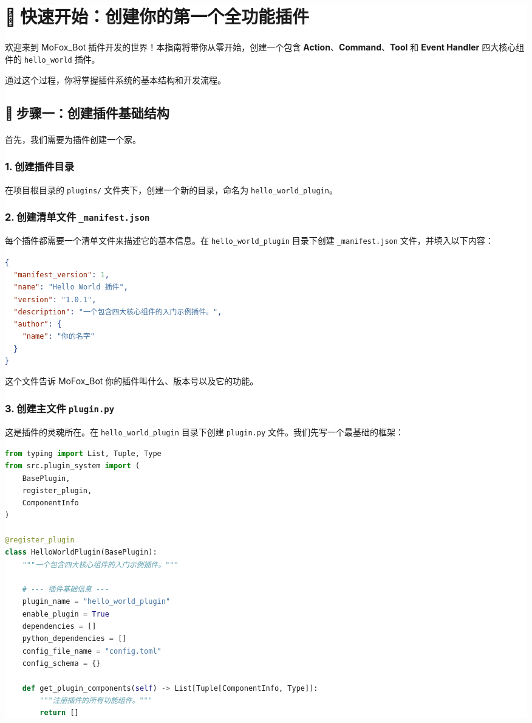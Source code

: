 # 🚀 快速开始：创建你的第一个全功能插件

欢迎来到 MoFox_Bot 插件开发的世界！本指南将带你从零开始，创建一个包含 **Action**、**Command**、**Tool** 和 **Event Handler** 四大核心组件的 `hello_world` 插件。

通过这个过程，你将掌握插件系统的基本结构和开发流程。

## 📂 步骤一：创建插件基础结构

首先，我们需要为插件创建一个家。

### 1. 创建插件目录

在项目根目录的 `plugins/` 文件夹下，创建一个新的目录，命名为 `hello_world_plugin`。

### 2. 创建清单文件 `_manifest.json`

每个插件都需要一个清单文件来描述它的基本信息。在 `hello_world_plugin` 目录下创建 `_manifest.json` 文件，并填入以下内容：

```json
{
  "manifest_version": 1,
  "name": "Hello World 插件",
  "version": "1.0.1",
  "description": "一个包含四大核心组件的入门示例插件。",
  "author": {
    "name": "你的名字"
  }
}
```

这个文件告诉 MoFox_Bot 你的插件叫什么、版本号以及它的功能。

### 3. 创建主文件 `plugin.py`

这是插件的灵魂所在。在 `hello_world_plugin` 目录下创建 `plugin.py` 文件。我们先写一个最基础的框架：

```python
from typing import List, Tuple, Type
from src.plugin_system import (
    BasePlugin, 
    register_plugin, 
    ComponentInfo
)

@register_plugin
class HelloWorldPlugin(BasePlugin):
    """一个包含四大核心组件的入门示例插件。"""

    # --- 插件基础信息 ---
    plugin_name = "hello_world_plugin"
    enable_plugin = True
    dependencies = []
    python_dependencies = []
    config_file_name = "config.toml"
    config_schema = {}

    def get_plugin_components(self) -> List[Tuple[ComponentInfo, Type]]:
        """注册插件的所有功能组件。"""
        return []

```
